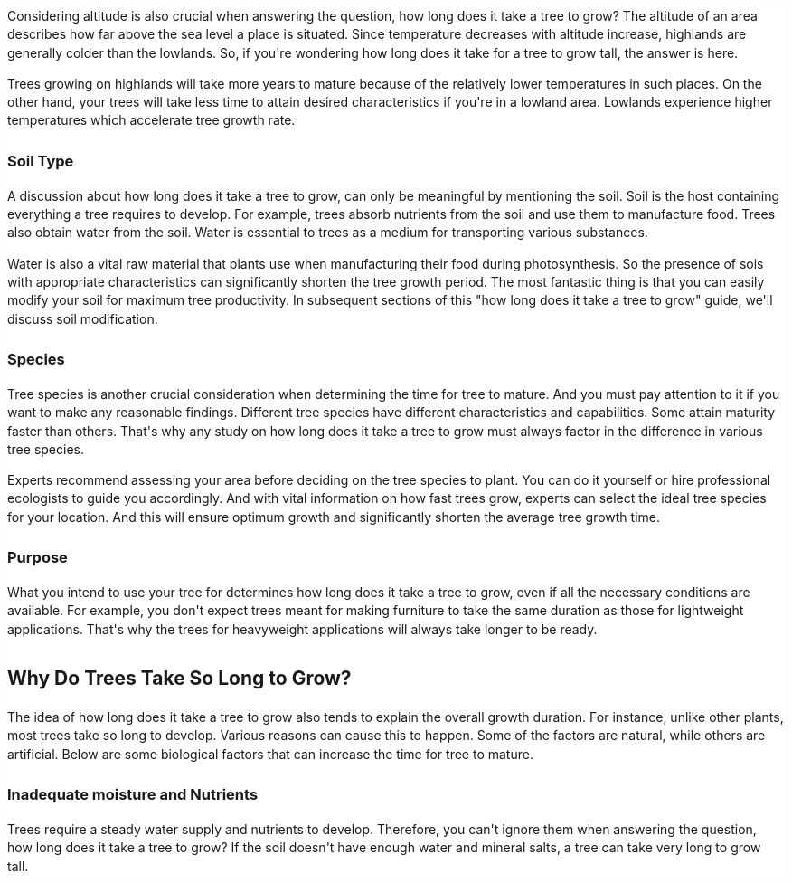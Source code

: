 Considering altitude is also crucial when answering the question, how long does it take a tree to grow? The altitude of an area describes how far above the sea level a place is situated. Since temperature decreases with altitude increase, highlands are generally colder than the lowlands. So, if you're wondering how long does it take for a tree to grow tall, the answer is here.

Trees growing on highlands will take more years to mature because of the relatively lower temperatures in such places. On the other hand, your trees will take less time to attain desired characteristics if you're in a lowland area. Lowlands experience higher temperatures which accelerate tree growth rate.

### Soil Type

A discussion about how long does it take a tree to grow, can only be meaningful by mentioning the soil. Soil is the host containing everything a tree requires to develop. For example, trees absorb nutrients from the soil and use them to manufacture food. Trees also obtain water from the soil. Water is essential to trees as a medium for transporting various substances.

Water is also a vital raw material that plants use when manufacturing their food during photosynthesis. So the presence of sois with appropriate characteristics can significantly shorten the tree growth period. The most fantastic thing is that you can easily modify your soil for maximum tree productivity. In subsequent sections of this "how long does it take a tree to grow" guide, we'll discuss soil modification.

### Species

Tree species is another crucial consideration when determining the time for tree to mature. And you must pay attention to it if you want to make any reasonable findings. Different tree species have different characteristics and capabilities. Some attain maturity faster than others. That's why any study on how long does it take a tree to grow must always factor in the difference in various tree species.

Experts recommend assessing your area before deciding on the tree species to plant. You can do it yourself or hire professional ecologists to guide you accordingly. And with vital information on how fast trees grow, experts can select the ideal tree species for your location. And this will ensure optimum growth and significantly shorten the average tree growth time.

### Purpose

What you intend to use your tree for determines how long does it take a tree to grow, even if all the necessary conditions are available. For example, you don't expect trees meant for making furniture to take the same duration as those for lightweight applications. That's why the trees for heavyweight applications will always take longer to be ready.

## Why Do Trees Take So Long to Grow?

The idea of how long does it take a tree to grow also tends to explain the overall growth duration. For instance, unlike other plants, most trees take so long to develop. Various reasons can cause this to happen. Some of the factors are natural, while others are artificial. Below are some biological factors that can increase the time for tree to mature.

### Inadequate moisture and Nutrients

Trees require a steady water supply and nutrients to develop. Therefore, you can't ignore them when answering the question, how long does it take a tree to grow? If the soil doesn't have enough water and mineral salts, a tree can take very long to grow tall.
